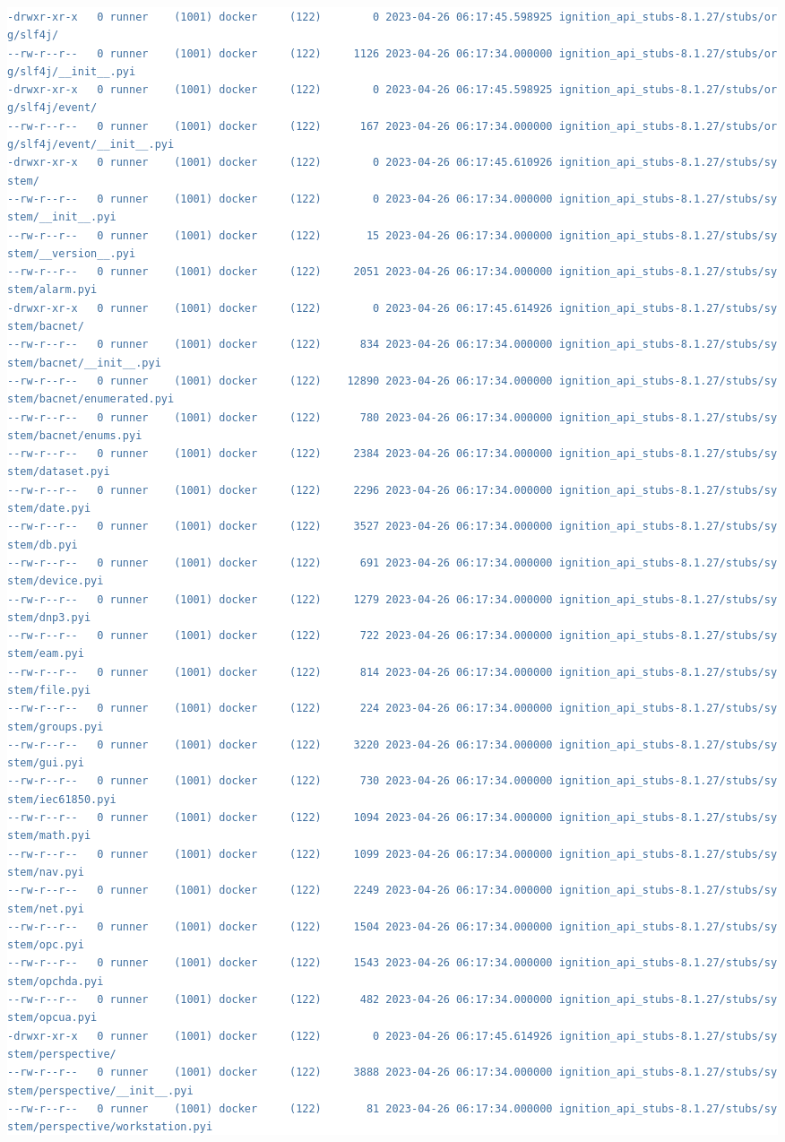 ```diff
-drwxr-xr-x   0 runner    (1001) docker     (122)        0 2023-04-26 06:17:45.598925 ignition_api_stubs-8.1.27/stubs/org/slf4j/
--rw-r--r--   0 runner    (1001) docker     (122)     1126 2023-04-26 06:17:34.000000 ignition_api_stubs-8.1.27/stubs/org/slf4j/__init__.pyi
-drwxr-xr-x   0 runner    (1001) docker     (122)        0 2023-04-26 06:17:45.598925 ignition_api_stubs-8.1.27/stubs/org/slf4j/event/
--rw-r--r--   0 runner    (1001) docker     (122)      167 2023-04-26 06:17:34.000000 ignition_api_stubs-8.1.27/stubs/org/slf4j/event/__init__.pyi
-drwxr-xr-x   0 runner    (1001) docker     (122)        0 2023-04-26 06:17:45.610926 ignition_api_stubs-8.1.27/stubs/system/
--rw-r--r--   0 runner    (1001) docker     (122)        0 2023-04-26 06:17:34.000000 ignition_api_stubs-8.1.27/stubs/system/__init__.pyi
--rw-r--r--   0 runner    (1001) docker     (122)       15 2023-04-26 06:17:34.000000 ignition_api_stubs-8.1.27/stubs/system/__version__.pyi
--rw-r--r--   0 runner    (1001) docker     (122)     2051 2023-04-26 06:17:34.000000 ignition_api_stubs-8.1.27/stubs/system/alarm.pyi
-drwxr-xr-x   0 runner    (1001) docker     (122)        0 2023-04-26 06:17:45.614926 ignition_api_stubs-8.1.27/stubs/system/bacnet/
--rw-r--r--   0 runner    (1001) docker     (122)      834 2023-04-26 06:17:34.000000 ignition_api_stubs-8.1.27/stubs/system/bacnet/__init__.pyi
--rw-r--r--   0 runner    (1001) docker     (122)    12890 2023-04-26 06:17:34.000000 ignition_api_stubs-8.1.27/stubs/system/bacnet/enumerated.pyi
--rw-r--r--   0 runner    (1001) docker     (122)      780 2023-04-26 06:17:34.000000 ignition_api_stubs-8.1.27/stubs/system/bacnet/enums.pyi
--rw-r--r--   0 runner    (1001) docker     (122)     2384 2023-04-26 06:17:34.000000 ignition_api_stubs-8.1.27/stubs/system/dataset.pyi
--rw-r--r--   0 runner    (1001) docker     (122)     2296 2023-04-26 06:17:34.000000 ignition_api_stubs-8.1.27/stubs/system/date.pyi
--rw-r--r--   0 runner    (1001) docker     (122)     3527 2023-04-26 06:17:34.000000 ignition_api_stubs-8.1.27/stubs/system/db.pyi
--rw-r--r--   0 runner    (1001) docker     (122)      691 2023-04-26 06:17:34.000000 ignition_api_stubs-8.1.27/stubs/system/device.pyi
--rw-r--r--   0 runner    (1001) docker     (122)     1279 2023-04-26 06:17:34.000000 ignition_api_stubs-8.1.27/stubs/system/dnp3.pyi
--rw-r--r--   0 runner    (1001) docker     (122)      722 2023-04-26 06:17:34.000000 ignition_api_stubs-8.1.27/stubs/system/eam.pyi
--rw-r--r--   0 runner    (1001) docker     (122)      814 2023-04-26 06:17:34.000000 ignition_api_stubs-8.1.27/stubs/system/file.pyi
--rw-r--r--   0 runner    (1001) docker     (122)      224 2023-04-26 06:17:34.000000 ignition_api_stubs-8.1.27/stubs/system/groups.pyi
--rw-r--r--   0 runner    (1001) docker     (122)     3220 2023-04-26 06:17:34.000000 ignition_api_stubs-8.1.27/stubs/system/gui.pyi
--rw-r--r--   0 runner    (1001) docker     (122)      730 2023-04-26 06:17:34.000000 ignition_api_stubs-8.1.27/stubs/system/iec61850.pyi
--rw-r--r--   0 runner    (1001) docker     (122)     1094 2023-04-26 06:17:34.000000 ignition_api_stubs-8.1.27/stubs/system/math.pyi
--rw-r--r--   0 runner    (1001) docker     (122)     1099 2023-04-26 06:17:34.000000 ignition_api_stubs-8.1.27/stubs/system/nav.pyi
--rw-r--r--   0 runner    (1001) docker     (122)     2249 2023-04-26 06:17:34.000000 ignition_api_stubs-8.1.27/stubs/system/net.pyi
--rw-r--r--   0 runner    (1001) docker     (122)     1504 2023-04-26 06:17:34.000000 ignition_api_stubs-8.1.27/stubs/system/opc.pyi
--rw-r--r--   0 runner    (1001) docker     (122)     1543 2023-04-26 06:17:34.000000 ignition_api_stubs-8.1.27/stubs/system/opchda.pyi
--rw-r--r--   0 runner    (1001) docker     (122)      482 2023-04-26 06:17:34.000000 ignition_api_stubs-8.1.27/stubs/system/opcua.pyi
-drwxr-xr-x   0 runner    (1001) docker     (122)        0 2023-04-26 06:17:45.614926 ignition_api_stubs-8.1.27/stubs/system/perspective/
--rw-r--r--   0 runner    (1001) docker     (122)     3888 2023-04-26 06:17:34.000000 ignition_api_stubs-8.1.27/stubs/system/perspective/__init__.pyi
--rw-r--r--   0 runner    (1001) docker     (122)       81 2023-04-26 06:17:34.000000 ignition_api_stubs-8.1.27/stubs/system/perspective/workstation.pyi
```